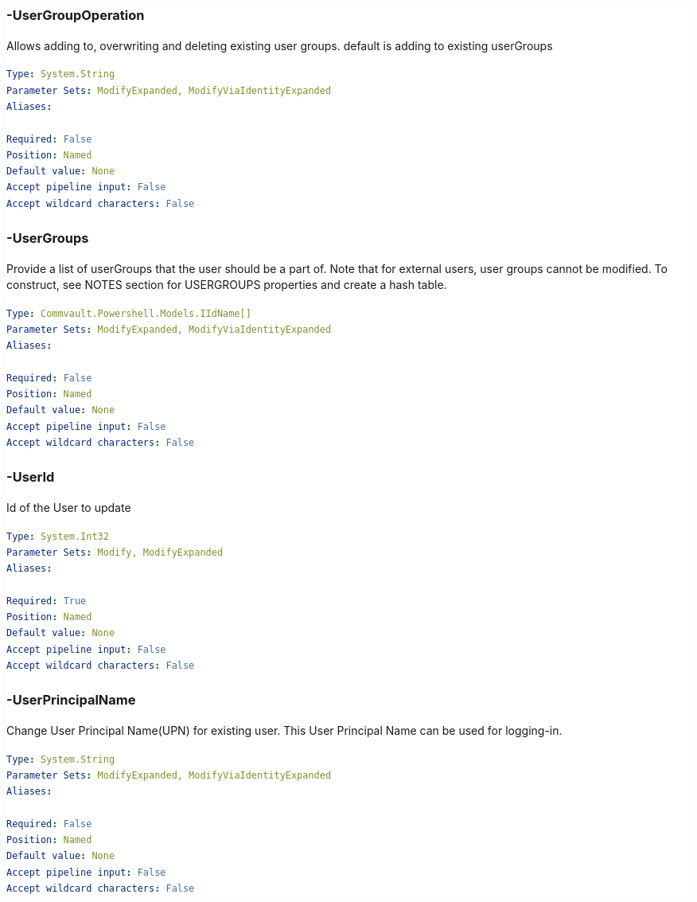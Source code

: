### -UserGroupOperation
Allows adding to, overwriting and deleting existing user groups.
default is adding to existing userGroups

```yaml
Type: System.String
Parameter Sets: ModifyExpanded, ModifyViaIdentityExpanded
Aliases:

Required: False
Position: Named
Default value: None
Accept pipeline input: False
Accept wildcard characters: False
```

### -UserGroups
Provide a list of userGroups that the user should be a part of.
Note that for external users, user groups cannot be modified.
To construct, see NOTES section for USERGROUPS properties and create a hash table.

```yaml
Type: Commvault.Powershell.Models.IIdName[]
Parameter Sets: ModifyExpanded, ModifyViaIdentityExpanded
Aliases:

Required: False
Position: Named
Default value: None
Accept pipeline input: False
Accept wildcard characters: False
```

### -UserId
Id of the User to update

```yaml
Type: System.Int32
Parameter Sets: Modify, ModifyExpanded
Aliases:

Required: True
Position: Named
Default value: None
Accept pipeline input: False
Accept wildcard characters: False
```

### -UserPrincipalName
Change User Principal Name(UPN) for existing user.
This User Principal Name can be used for logging-in.

```yaml
Type: System.String
Parameter Sets: ModifyExpanded, ModifyViaIdentityExpanded
Aliases:

Required: False
Position: Named
Default value: None
Accept pipeline input: False
Accept wildcard characters: False
```
